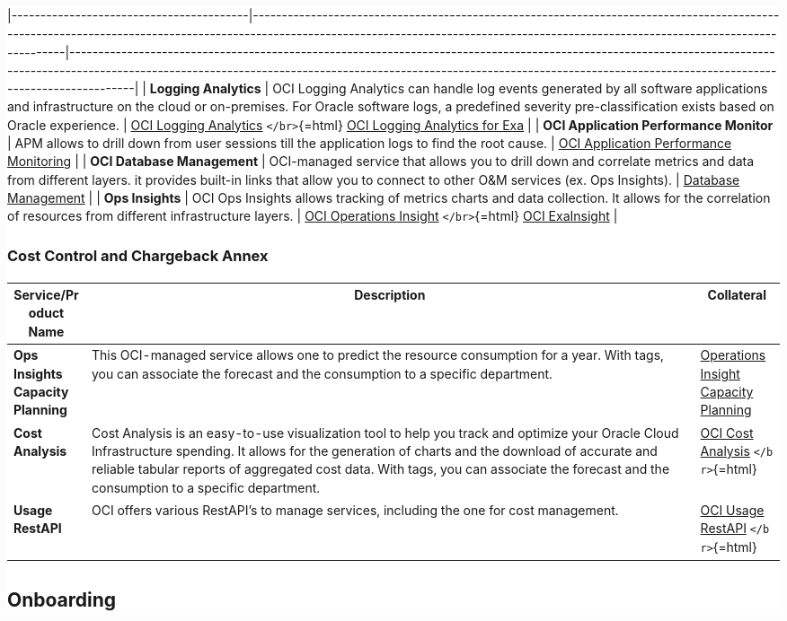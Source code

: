 |-----------------------------------------|------------------------------------------------------------------------------------------------------------------------------------------------------------------------------------------------------------------------------------------|-------------------------------------------------------------------------------------------------------------------------------------------------------------------------------------------------------------------------------------------------------------------------------------|
| **Logging Analytics**                   | OCI Logging Analytics can handle log events generated by all software applications and infrastructure on the cloud or on-premises. For Oracle software logs, a predefined severity pre-classification exists based on Oracle experience. | [OCI Logging Analytics](https://github.com/oracle-quickstart/terraform-oci-open-lz/blob/master/design/OCI_Open_LZ.pdf) `</br>`{=html} [OCI Logging Analytics for Exa](https://github.com/oracle-quickstart/terraform-oci-open-lz/blob/master/design/OCI_Open_LZ.pdf)                |
| **OCI Application Performance Monitor** | APM allows to drill down from user sessions till the application logs to find the root cause.                                                                                                                                            | [OCI Application Performance Monitoring](https://docs.oracle.com/en-us/iaas/Content/connector-hub/overview.htm)                                                                                                                                                                     |
| **OCI Database Management**             | OCI-managed service that allows you to drill down and correlate metrics and data from different layers. it provides built-in links that allow you to connect to other O&M services (ex. Ops Insights).                                   | [Database Management](https://www.oracle.com/it/manageability/database-management/)                                                                                                                                                                                                 |
| **Ops Insights**                        | OCI Ops Insights allows tracking of metrics charts and data collection. It allows for the correlation of resources from different infrastructure layers.                                                                                 | [OCI Operations Insight](https://docs.oracle.com/en-us/iaas/operations-insights/doc/operations-insights.html) `</br>`{=html} [OCI ExaInsight](https://blogs.oracle.com/cloud-infrastructure/post/available-now-exadata-insights-in-oracle-cloud-infrastructure-operations-insights) |

### Cost Control and Chargeback Annex

| Service/Product Name               | Description                                                                                                                                                                                                                                                                                                                                    | Collateral                                                                                                                                                            |
|------------------------------------|------------------------------------------------------------------------------------------------------------------------------------------------------------------------------------------------------------------------------------------------------------------------------------------------------------------------------------------------|-----------------------------------------------------------------------------------------------------------------------------------------------------------------------|
| **Ops Insights Capacity Planning** | This OCI-managed service allows one to predict the resource consumption for a year. With tags, you can associate the forecast and the consumption to a specific department.                                                                                                                                                                    | [Operations Insight Capacity Planning](https://docs.oracle.com/en-us/iaas/operations-insights/doc/operations-insights.html#GUID-B2A3E104-494B-46A5-9F3E-8E3977C9328F) |
| **Cost Analysis**                  | Cost Analysis is an easy-to-use visualization tool to help you track and optimize your Oracle Cloud Infrastructure spending. It allows for the generation of charts and the download of accurate and reliable tabular reports of aggregated cost data. With tags, you can associate the forecast and the consumption to a specific department. | [OCI Cost Analysis](https://docs.oracle.com/en-us/iaas/Content/Billing/Concepts/costanalysisoverview.htm) `</br>`{=html}                                              |
| **Usage RestAPI**                  | OCI offers various RestAPI’s to manage services, including the one for cost management.                                                                                                                                                                                                                                                        | [OCI Usage RestAPI](https://docs.oracle.com/en-us/iaas/Content/Billing/Concepts/costanalysisoverview.htm#cost_analysis_using_the_api) `</br>`{=html}                  |

## Onboarding
